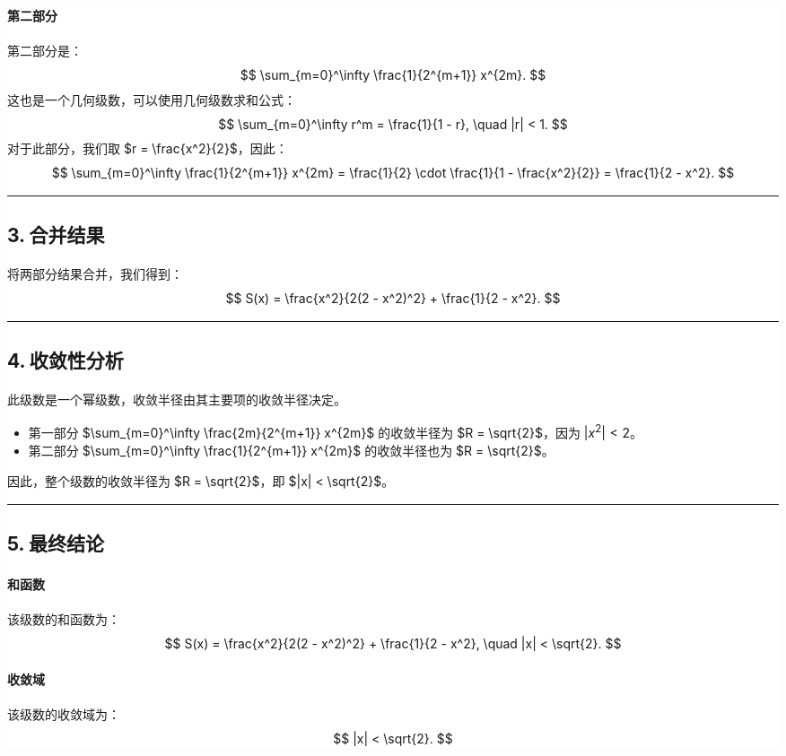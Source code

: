 #### 第二部分
第二部分是：
$$
\sum_{m=0}^\infty \frac{1}{2^{m+1}} x^{2m}.
$$
这也是一个几何级数，可以使用几何级数求和公式：
$$
\sum_{m=0}^\infty r^m = \frac{1}{1 - r}, \quad |r| < 1.
$$
对于此部分，我们取 $r = \frac{x^2}{2}$，因此：
$$
\sum_{m=0}^\infty \frac{1}{2^{m+1}} x^{2m} = \frac{1}{2} \cdot \frac{1}{1 - \frac{x^2}{2}} = \frac{1}{2 - x^2}.
$$

---

## 3. 合并结果

将两部分结果合并，我们得到：
$$
S(x) = \frac{x^2}{2(2 - x^2)^2} + \frac{1}{2 - x^2}.
$$

---

## 4. 收敛性分析

此级数是一个幂级数，收敛半径由其主要项的收敛半径决定。

- 第一部分 $\sum_{m=0}^\infty \frac{2m}{2^{m+1}} x^{2m}$ 的收敛半径为 $R = \sqrt{2}$，因为 $|x^2| < 2$。
- 第二部分 $\sum_{m=0}^\infty \frac{1}{2^{m+1}} x^{2m}$ 的收敛半径也为 $R = \sqrt{2}$。

因此，整个级数的收敛半径为 $R = \sqrt{2}$，即 $|x| < \sqrt{2}$。

---

## 5. 最终结论

#### 和函数
该级数的和函数为：
$$
S(x) = \frac{x^2}{2(2 - x^2)^2} + \frac{1}{2 - x^2}, \quad |x| < \sqrt{2}.
$$

#### 收敛域
该级数的收敛域为：
$$
|x| < \sqrt{2}.
$$
